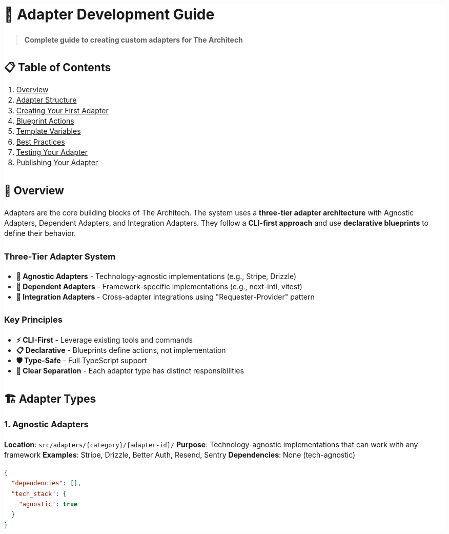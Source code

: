 # 🔌 Adapter Development Guide

> **Complete guide to creating custom adapters for The Architech**

## 📋 Table of Contents

1. [Overview](#overview)
2. [Adapter Structure](#adapter-structure)
3. [Creating Your First Adapter](#creating-your-first-adapter)
4. [Blueprint Actions](#blueprint-actions)
5. [Template Variables](#template-variables)
6. [Best Practices](#best-practices)
7. [Testing Your Adapter](#testing-your-adapter)
8. [Publishing Your Adapter](#publishing-your-adapter)

## 🎯 Overview

Adapters are the core building blocks of The Architech. The system uses a **three-tier adapter architecture** with Agnostic Adapters, Dependent Adapters, and Integration Adapters. They follow a **CLI-first approach** and use **declarative blueprints** to define their behavior.

### Three-Tier Adapter System

- **🔌 Agnostic Adapters** - Technology-agnostic implementations (e.g., Stripe, Drizzle)
- **🔗 Dependent Adapters** - Framework-specific implementations (e.g., next-intl, vitest)
- **🔗 Integration Adapters** - Cross-adapter integrations using "Requester-Provider" pattern

### Key Principles

- **⚡ CLI-First** - Leverage existing tools and commands
- **📋 Declarative** - Blueprints define actions, not implementation
- **🛡️ Type-Safe** - Full TypeScript support
- **🎯 Clear Separation** - Each adapter type has distinct responsibilities

## 🏗️ Adapter Types

### 1. Agnostic Adapters
**Location**: `src/adapters/{category}/{adapter-id}/`
**Purpose**: Technology-agnostic implementations that can work with any framework
**Examples**: Stripe, Drizzle, Better Auth, Resend, Sentry
**Dependencies**: None (tech-agnostic)

```json
{
  "dependencies": [],
  "tech_stack": {
    "agnostic": true
  }
}
```
